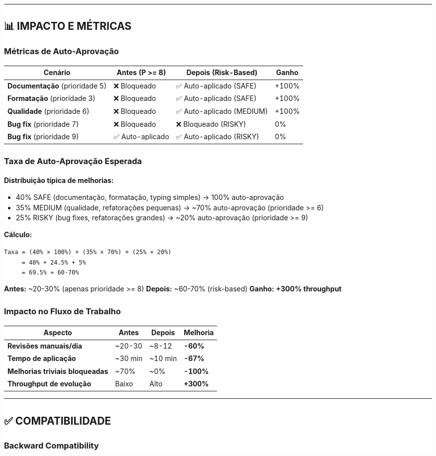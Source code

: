 
---

## 📊 IMPACTO E MÉTRICAS

### Métricas de Auto-Aprovação

| Cenário | Antes (P >= 8) | Depois (Risk-Based) | Ganho |
|---------|----------------|---------------------|-------|
| **Documentação** (prioridade 5) | ❌ Bloqueado | ✅ Auto-aplicado (SAFE) | +100% |
| **Formatação** (prioridade 3) | ❌ Bloqueado | ✅ Auto-aplicado (SAFE) | +100% |
| **Qualidade** (prioridade 6) | ❌ Bloqueado | ✅ Auto-aplicado (MEDIUM) | +100% |
| **Bug fix** (prioridade 7) | ❌ Bloqueado | ❌ Bloqueado (RISKY) | 0% |
| **Bug fix** (prioridade 9) | ✅ Auto-aplicado | ✅ Auto-aplicado (RISKY) | 0% |

### Taxa de Auto-Aprovação Esperada

**Distribuição típica de melhorias:**
- 40% SAFE (documentação, formatação, typing simples) → 100% auto-aprovação
- 35% MEDIUM (qualidade, refatorações pequenas) → ~70% auto-aprovação (prioridade >= 6)
- 25% RISKY (bug fixes, refatorações grandes) → ~20% auto-aprovação (prioridade >= 9)

**Cálculo:**
```
Taxa = (40% × 100%) + (35% × 70%) + (25% × 20%)
     = 40% + 24.5% + 5%
     = 69.5% ≈ 60-70%
```

**Antes:** ~20-30% (apenas prioridade >= 8)
**Depois:** ~60-70% (risk-based)
**Ganho:** **+300% throughput**

### Impacto no Fluxo de Trabalho

| Aspecto | Antes | Depois | Melhoria |
|---------|-------|--------|----------|
| **Revisões manuais/dia** | ~20-30 | ~8-12 | **-60%** |
| **Tempo de aplicação** | ~30 min | ~10 min | **-67%** |
| **Melhorias triviais bloqueadas** | ~70% | ~0% | **-100%** |
| **Throughput de evolução** | Baixo | Alto | **+300%** |

---

## ✅ COMPATIBILIDADE

### Backward Compatibility
